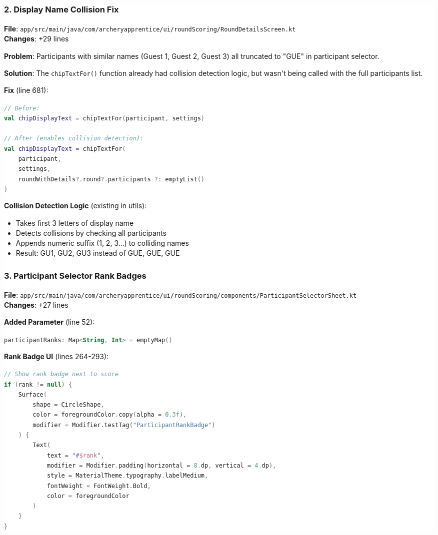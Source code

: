 ### 2. Display Name Collision Fix

**File**: `app/src/main/java/com/archeryapprentice/ui/roundScoring/RoundDetailsScreen.kt`  
**Changes**: +29 lines

**Problem**: Participants with similar names (Guest 1, Guest 2, Guest 3) all truncated to "GUE" in participant selector.

**Solution**: The `chipTextFor()` function already had collision detection logic, but wasn't being called with the full participants list.

**Fix** (line 681):
```kotlin
// Before:
val chipDisplayText = chipTextFor(participant, settings)

// After (enables collision detection):
val chipDisplayText = chipTextFor(
    participant, 
    settings, 
    roundWithDetails?.round?.participants ?: emptyList()
)
```

**Collision Detection Logic** (existing in utils):
- Takes first 3 letters of display name
- Detects collisions by checking all participants
- Appends numeric suffix (1, 2, 3...) to colliding names
- Result: GU1, GU2, GU3 instead of GUE, GUE, GUE

### 3. Participant Selector Rank Badges

**File**: `app/src/main/java/com/archeryapprentice/ui/roundScoring/components/ParticipantSelectorSheet.kt`  
**Changes**: +27 lines

**Added Parameter** (line 52):
```kotlin
participantRanks: Map<String, Int> = emptyMap()
```

**Rank Badge UI** (lines 264-293):
```kotlin
// Show rank badge next to score
if (rank != null) {
    Surface(
        shape = CircleShape,
        color = foregroundColor.copy(alpha = 0.3f),
        modifier = Modifier.testTag("ParticipantRankBadge")
    ) {
        Text(
            text = "#$rank",
            modifier = Modifier.padding(horizontal = 8.dp, vertical = 4.dp),
            style = MaterialTheme.typography.labelMedium,
            fontWeight = FontWeight.Bold,
            color = foregroundColor
        )
    }
}
```
